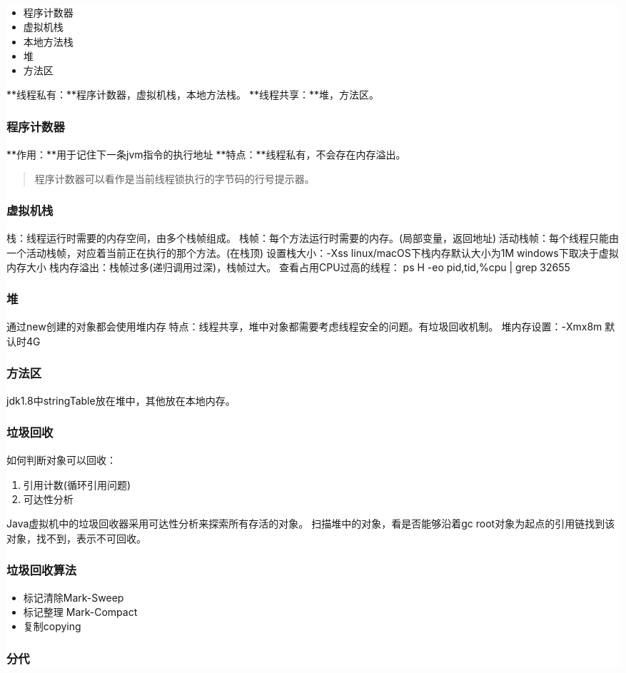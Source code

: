 - 程序计数器
- 虚拟机栈
- 本地方法栈
- 堆
- 方法区

**线程私有：**程序计数器，虚拟机栈，本地方法栈。
**线程共享：**堆，方法区。

### 程序计数器

**作用：**用于记住下一条jvm指令的执行地址
**特点：**线程私有，不会存在内存溢出。

> 程序计数器可以看作是当前线程锁执行的字节码的行号提示器。

### 虚拟机栈

栈：线程运行时需要的内存空间，由多个栈帧组成。
栈帧：每个方法运行时需要的内存。(局部变量，返回地址)
活动栈帧：每个线程只能由一个活动栈帧，对应着当前正在执行的那个方法。(在栈顶)
设置栈大小：-Xss
linux/macOS下栈内存默认大小为1M
windows下取决于虚拟内存大小
栈内存溢出：栈帧过多(递归调用过深)，栈帧过大。
查看占用CPU过高的线程：
ps H -eo pid,tid,%cpu | grep 32655

### 堆

通过new创建的对象都会使用堆内存
特点：线程共享，堆中对象都需要考虑线程安全的问题。有垃圾回收机制。
堆内存设置：-Xmx8m 默认时4G

### 方法区

jdk1.8中stringTable放在堆中，其他放在本地内存。

### 垃圾回收

如何判断对象可以回收：

1. 引用计数(循环引用问题)
1. 可达性分析

Java虚拟机中的垃圾回收器采用可达性分析来探索所有存活的对象。
扫描堆中的对象，看是否能够沿着gc root对象为起点的引用链找到该对象，找不到，表示不可回收。

### 垃圾回收算法

- 标记清除Mark-Sweep
- 标记整理 Mark-Compact
- 复制copying

### 分代
